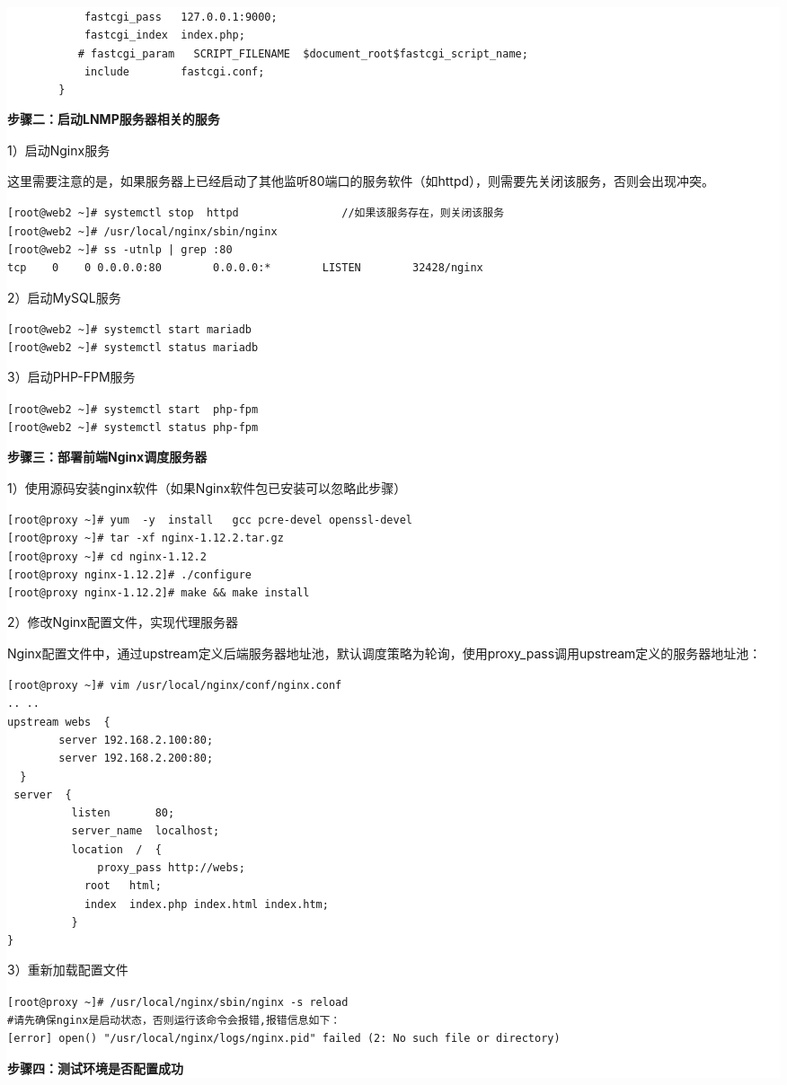 ```shell
            fastcgi_pass   127.0.0.1:9000;
            fastcgi_index  index.php;
           # fastcgi_param   SCRIPT_FILENAME  $document_root$fastcgi_script_name;
            include        fastcgi.conf;
        }
```
**步骤二：启动LNMP服务器相关的服务**

1）启动Nginx服务

这里需要注意的是，如果服务器上已经启动了其他监听80端口的服务软件（如httpd），则需要先关闭该服务，否则会出现冲突。
```shell
[root@web2 ~]# systemctl stop  httpd                //如果该服务存在，则关闭该服务
[root@web2 ~]# /usr/local/nginx/sbin/nginx
[root@web2 ~]# ss -utnlp | grep :80
tcp    0    0 0.0.0.0:80        0.0.0.0:*        LISTEN        32428/nginx         
```
2）启动MySQL服务
```shell
[root@web2 ~]# systemctl start mariadb
[root@web2 ~]# systemctl status mariadb
```
3）启动PHP-FPM服务
```shell
[root@web2 ~]# systemctl start  php-fpm
[root@web2 ~]# systemctl status php-fpm
```
**步骤三：部署前端Nginx调度服务器**

1）使用源码安装nginx软件（如果Nginx软件包已安装可以忽略此步骤）
```shell
[root@proxy ~]# yum  -y  install   gcc pcre-devel openssl-devel
[root@proxy ~]# tar -xf nginx-1.12.2.tar.gz
[root@proxy ~]# cd nginx-1.12.2
[root@proxy nginx-1.12.2]# ./configure
[root@proxy nginx-1.12.2]# make && make install
```
2）修改Nginx配置文件，实现代理服务器

Nginx配置文件中，通过upstream定义后端服务器地址池，默认调度策略为轮询，使用proxy_pass调用upstream定义的服务器地址池：
```shell
[root@proxy ~]# vim /usr/local/nginx/conf/nginx.conf
.. ..
upstream webs  {
        server 192.168.2.100:80;
        server 192.168.2.200:80;
  }
 server  {
          listen       80;
          server_name  localhost;
          location  /  {
              proxy_pass http://webs;
            root   html;
            index  index.php index.html index.htm;
          }
}
```
3）重新加载配置文件
```shell
[root@proxy ~]# /usr/local/nginx/sbin/nginx -s reload
#请先确保nginx是启动状态，否则运行该命令会报错,报错信息如下：
[error] open() "/usr/local/nginx/logs/nginx.pid" failed (2: No such file or directory)
```
**步骤四：测试环境是否配置成功**
